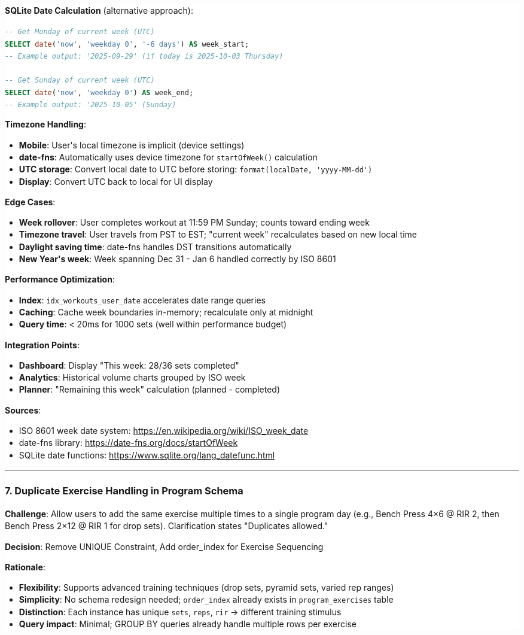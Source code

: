 **SQLite Date Calculation** (alternative approach):
```sql
-- Get Monday of current week (UTC)
SELECT date('now', 'weekday 0', '-6 days') AS week_start;
-- Example output: '2025-09-29' (if today is 2025-10-03 Thursday)

-- Get Sunday of current week (UTC)
SELECT date('now', 'weekday 0') AS week_end;
-- Example output: '2025-10-05' (Sunday)
```

**Timezone Handling**:
- **Mobile**: User's local timezone is implicit (device settings)
- **date-fns**: Automatically uses device timezone for `startOfWeek()` calculation
- **UTC storage**: Convert local date to UTC before storing: `format(localDate, 'yyyy-MM-dd')`
- **Display**: Convert UTC back to local for UI display

**Edge Cases**:
- **Week rollover**: User completes workout at 11:59 PM Sunday; counts toward ending week
- **Timezone travel**: User travels from PST to EST; "current week" recalculates based on new local time
- **Daylight saving time**: date-fns handles DST transitions automatically
- **New Year's week**: Week spanning Dec 31 - Jan 6 handled correctly by ISO 8601

**Performance Optimization**:
- **Index**: `idx_workouts_user_date` accelerates date range queries
- **Caching**: Cache week boundaries in-memory; recalculate only at midnight
- **Query time**: < 20ms for 1000 sets (well within performance budget)

**Integration Points**:
- **Dashboard**: Display "This week: 28/36 sets completed"
- **Analytics**: Historical volume charts grouped by ISO week
- **Planner**: "Remaining this week" calculation (planned - completed)

**Sources**:
- ISO 8601 week date system: https://en.wikipedia.org/wiki/ISO_week_date
- date-fns library: https://date-fns.org/docs/startOfWeek
- SQLite date functions: https://www.sqlite.org/lang_datefunc.html

---

### 7. Duplicate Exercise Handling in Program Schema

**Challenge**: Allow users to add the same exercise multiple times to a single program day (e.g., Bench Press 4×6 @ RIR 2, then Bench Press 2×12 @ RIR 1 for drop sets). Clarification states "Duplicates allowed."

**Decision**: Remove UNIQUE Constraint, Add order_index for Exercise Sequencing

**Rationale**:
- **Flexibility**: Supports advanced training techniques (drop sets, pyramid sets, varied rep ranges)
- **Simplicity**: No schema redesign needed; `order_index` already exists in `program_exercises` table
- **Distinction**: Each instance has unique `sets`, `reps`, `rir` → different training stimulus
- **Query impact**: Minimal; GROUP BY queries already handle multiple rows per exercise
